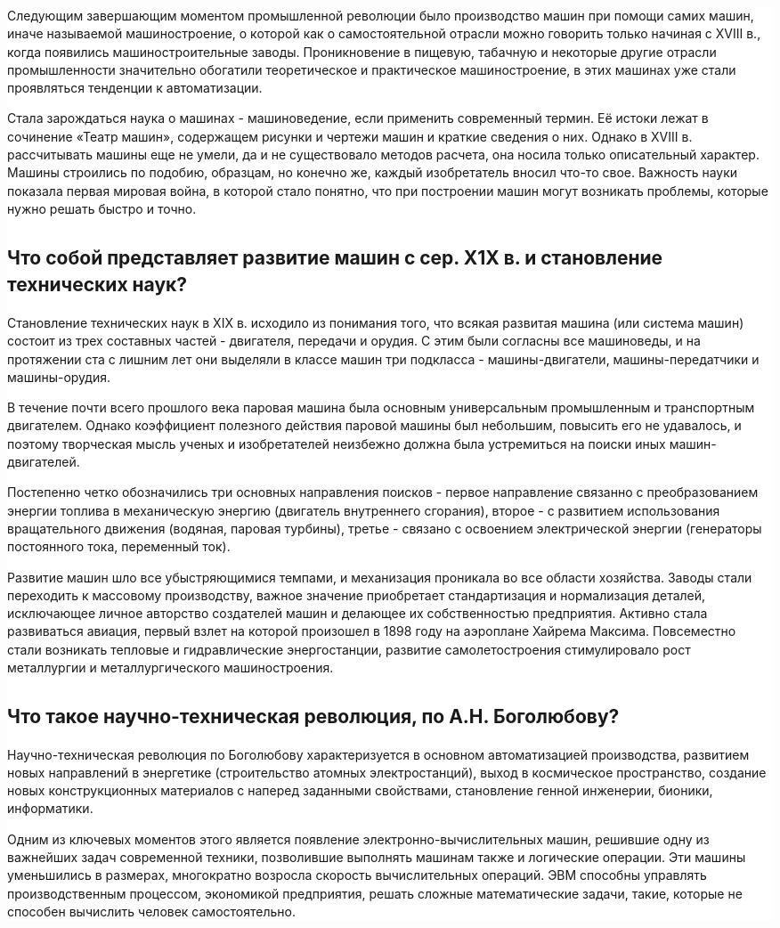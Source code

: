 Следующим завершающим моментом промышленной революции было производство машин при помощи самих машин, иначе называемой машиностроение, о которой как о самостоятельной отрасли можно говорить только начиная с XVIII в., когда появились машиностроительные заводы. Проникновение в пищевую, табачную и некоторые другие отрасли промышленности значительно обогатили теоретическое и практическое машиностроение, в этих машинах уже стали проявляться тенденции к автоматизации.

Стала зарождаться наука о машинах - машиноведение, если применить современный термин. Её истоки лежат в сочинение «Театр машин», содержащем рисунки и чертежи машин и краткие сведения о них. Однако в XVIII в. рассчитывать машины еще не умели, да и не существовало методов расчета, она носила только описательный характер. Машины строились по подобию, образцам, но конечно же, каждый изобретатель вносил что-то свое. Важность науки показала первая мировая война, в которой стало понятно, что при построении машин могут возникать проблемы, которые нужно решать быстро и точно.  

## Что собой представляет развитие машин с сер. Х1Х в. и становление технических наук?
Становление технических наук в XIX в. исходило из понимания того, что всякая развитая машина (или система машин) состоит из трех составных частей - двигателя, передачи и орудия. С этим были согласны все машиноведы, и на протяжении ста с лишним лет они выделяли в классе машин три подкласса - машины-двигатели, машины-передатчики и машины-орудия.

В течение почти всего прошлого века паровая машина была основным универсальным промышленным и транспортным двигателем. Однако коэффициент полезного действия паровой машины был небольшим, повысить его не удавалось, и поэтому творческая мысль ученых и изобретателей неизбежно должна была устремиться на поиски иных машин- двигателей.

Постепенно четко обозначились три основных направления поисков - первое направление связанно с преобразованием энергии топлива в механическую энергию (двигатель внутреннего сгорания), второе - с развитием использования вращательного движения (водяная, паровая турбины), третье - связано с освоением электрической энергии (генераторы постоянного тока, переменный ток). 

Развитие машин шло все убыстряющимися темпами, и механизация проникала во все области хозяйства. Заводы стали переходить к массовому производству, важное значение приобретает стандартизация и нормализация деталей, исключающее личное авторство создателей машин и делающее их собственностью предприятия. Активно стала развиваться авиация, первый взлет на которой произошел в 1898 году на аэроплане Хайрема Максима. Повсеместно стали возникать тепловые и гидравлические энергостанции, развитие самолетостроения стимулировало рост металлургии и металлургического машиностроения. 

## Что такое научно-техническая революция, по А.Н. Боголюбову? 
Научно-техническая революция по Боголюбову характеризуется в основном автоматизацией производства, развитием новых направлений в энергетике (строительство атомных электростанций), выход в космическое пространство, создание новых конструкционных материалов с наперед заданными свойствами, становление генной инженерии, бионики, информатики.

Одним из ключевых моментов этого является появление электронно-вычислительных машин, решившие одну из важнейших задач современной техники, позволившие выполнять машинам также и логические операции. Эти машины уменьшились в размерах, многократно возросла скорость вычислительных операций. ЭВМ способны управлять производственным процессом, экономикой предприятия, решать сложные математические задачи, такие, которые не способен вычислить человек самостоятельно.
